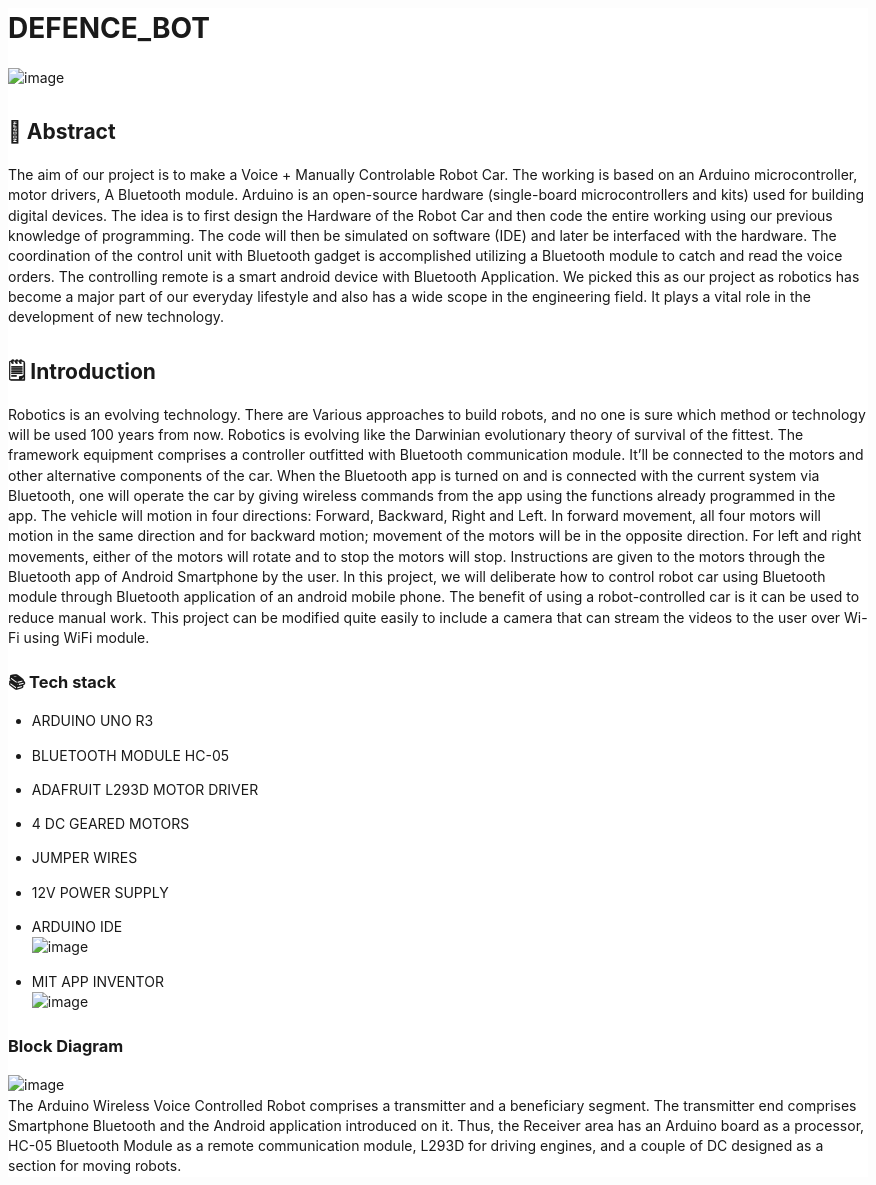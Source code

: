 # DEFENCE_BOT

![image](https://user-images.githubusercontent.com/76275812/117559036-6ffbe580-b09f-11eb-8042-23ec4cfcd833.png)

## 📄 Abstract
The aim of our project is to make a Voice + Manually Controlable  Robot Car. The working is based on an Arduino microcontroller, motor drivers, A Bluetooth module. Arduino is an open-source hardware (single-board microcontrollers and kits) used for building digital devices. The idea is to first design the Hardware of the Robot Car and then code the entire working using our previous knowledge of programming. The code will then be simulated on software (IDE) and later be interfaced with the hardware. The coordination of the control unit with Bluetooth gadget is accomplished utilizing a Bluetooth module to catch and read the voice orders. The controlling remote is a smart android device with Bluetooth Application. We picked this as our project as robotics has become a major part of our everyday lifestyle and also has a wide scope in the engineering field. It plays a vital role in the development of new technology. 

## 🗒️ Introduction
Robotics is an evolving technology. There are Various approaches to build robots, and no one is sure which method or technology will be used 100 years from now. Robotics is evolving like the Darwinian evolutionary theory of survival of the fittest. The framework equipment comprises a controller outfitted with Bluetooth communication module. It’ll be connected to the motors and other alternative components of the car. When the Bluetooth app is turned on and is connected with the current system via Bluetooth, one will operate the car by giving wireless commands from the app using the functions already programmed in the app. The vehicle will motion in four directions: Forward, Backward, Right and Left. In forward movement, all four motors will motion in the same direction and for backward motion; movement of the motors will be in the opposite direction. For left and right movements, either of the motors will rotate and to stop the motors will stop. Instructions are given to the motors through the Bluetooth app of Android Smartphone by the user. In this project, we will deliberate how to control robot  car using Bluetooth module through Bluetooth application of an android mobile phone. The benefit of using a robot-controlled car is it can be used to reduce manual work. This project can be modified quite easily to include a camera that can stream the videos to the user over Wi-Fi using WiFi module.

### 📚 Tech stack
- ARDUINO UNO R3
- BLUETOOTH MODULE HC-05
- ADAFRUIT L293D MOTOR DRIVER
- 4 DC GEARED MOTORS
- JUMPER WIRES
- 12V POWER SUPPLY
- ARDUINO IDE<br>
![image](https://user-images.githubusercontent.com/76275812/111875488-0ffe9200-89c0-11eb-887d-20849377a7d5.png)

- MIT APP INVENTOR<br>
![image](https://user-images.githubusercontent.com/76275812/111875505-23a9f880-89c0-11eb-9eaf-42b8cce2979c.png)

###  Block Diagram<BR>
![image](https://user-images.githubusercontent.com/76275812/111874925-33740d80-89bd-11eb-88fe-c592899b3678.png)<BR>
  The Arduino Wireless Voice Controlled Robot comprises a transmitter and a beneficiary segment. The transmitter end comprises Smartphone Bluetooth and the Android application introduced on it. Thus, the Receiver area has an Arduino board as a processor, HC-05 Bluetooth Module as a remote communication module, L293D for driving engines, and a couple of DC designed as a section for moving robots.<BR>

